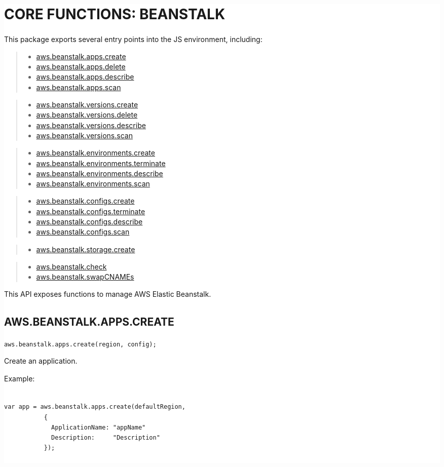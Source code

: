  


 # CORE FUNCTIONS: BEANSTALK


 

 This package exports several entry points into the JS environment,
 including:

 > * [aws.beanstalk.apps.create](#app_create)
 > * [aws.beanstalk.apps.delete](#app_delete)
 > * [aws.beanstalk.apps.describe](#app_describe)
 > * [aws.beanstalk.apps.scan](#app_scan)

 > * [aws.beanstalk.versions.create](#version_create)
 > * [aws.beanstalk.versions.delete](#version_delete)
 > * [aws.beanstalk.versions.describe](#version_describe)
 > * [aws.beanstalk.versions.scan](#version_scan)

 > * [aws.beanstalk.environments.create](#environment_create)
 > * [aws.beanstalk.environments.terminate](#environment_terminate)
 > * [aws.beanstalk.environments.describe](#environment_describe)
 > * [aws.beanstalk.environments.scan](#environment_scan)

 > * [aws.beanstalk.configs.create](#config_create)
 > * [aws.beanstalk.configs.terminate](#config_terminate)
 > * [aws.beanstalk.configs.describe](#config_describe)
 > * [aws.beanstalk.configs.scan](#config_scan)

 > * [aws.beanstalk.storage.create](#storage_create)

 > * [aws.beanstalk.check](#check)
 > * [aws.beanstalk.swapCNAMEs](#swap)

 This API exposes functions to manage AWS Elastic Beanstalk.

 ## AWS.BEANSTALK.APPS.CREATE
 <a name="app_create"></a>
 `aws.beanstalk.apps.create(region, config);`

 Create an application.

 Example:

 ```

 var app = aws.beanstalk.apps.create(defaultRegion,
            {
              ApplicationName: "appName"
              Description:     "Description"
            });


 ```
